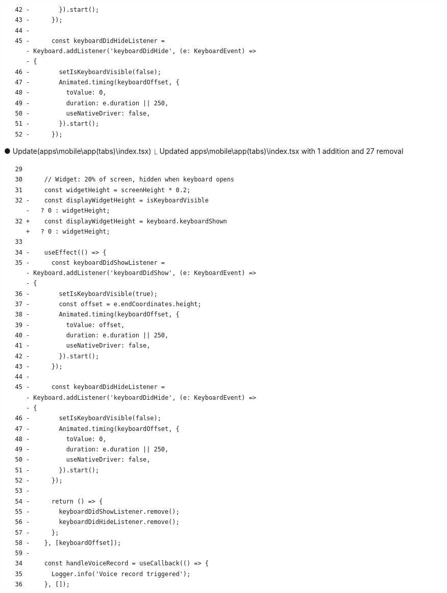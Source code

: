        42 -        }).start();
       43 -      });
       44 -  
       45 -      const keyboardDidHideListener = 
          - Keyboard.addListener('keyboardDidHide', (e: KeyboardEvent) =>        
          - {
       46 -        setIsKeyboardVisible(false);
       47 -        Animated.timing(keyboardOffset, {
       48 -          toValue: 0,
       49 -          duration: e.duration || 250,
       50 -          useNativeDriver: false,
       51 -        }).start();
       52 -      });

● Update(apps\mobile\app\(tabs)\index.tsx)
  ⎿  Updated apps\mobile\app\(tabs)\index.tsx with 1 addition and 27 removal     

       29    
       30      // Widget: 20% of screen, hidden when keyboard opens
       31      const widgetHeight = screenHeight * 0.2;
       32 -    const displayWidgetHeight = isKeyboardVisible
          -   ? 0 : widgetHeight;
       32 +    const displayWidgetHeight = keyboard.keyboardShown
          +   ? 0 : widgetHeight;
       33    
       34 -    useEffect(() => {
       35 -      const keyboardDidShowListener = 
          - Keyboard.addListener('keyboardDidShow', (e: KeyboardEvent) =>        
          - {
       36 -        setIsKeyboardVisible(true);
       37 -        const offset = e.endCoordinates.height;
       38 -        Animated.timing(keyboardOffset, {
       39 -          toValue: offset,
       40 -          duration: e.duration || 250,
       41 -          useNativeDriver: false,
       42 -        }).start();
       43 -      });
       44 -  
       45 -      const keyboardDidHideListener = 
          - Keyboard.addListener('keyboardDidHide', (e: KeyboardEvent) =>        
          - {
       46 -        setIsKeyboardVisible(false);
       47 -        Animated.timing(keyboardOffset, {
       48 -          toValue: 0,
       49 -          duration: e.duration || 250,
       50 -          useNativeDriver: false,
       51 -        }).start();
       52 -      });
       53 -  
       54 -      return () => {
       55 -        keyboardDidShowListener.remove();
       56 -        keyboardDidHideListener.remove();
       57 -      };
       58 -    }, [keyboardOffset]);
       59 -  
       34      const handleVoiceRecord = useCallback(() => {
       35        Logger.info('Voice record triggered');
       36      }, []);
